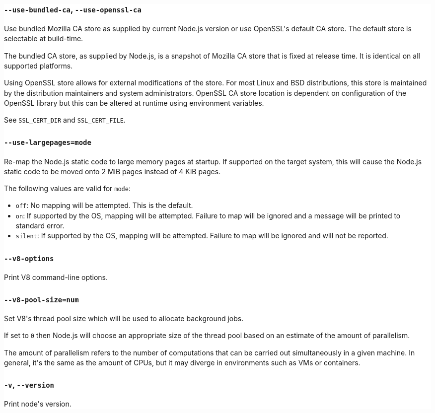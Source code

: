 ### `--use-bundled-ca`, `--use-openssl-ca`



Use bundled Mozilla CA store as supplied by current Node.js version
or use OpenSSL's default CA store. The default store is selectable
at build-time.

The bundled CA store, as supplied by Node.js, is a snapshot of Mozilla CA store
that is fixed at release time. It is identical on all supported platforms.

Using OpenSSL store allows for external modifications of the store. For most
Linux and BSD distributions, this store is maintained by the distribution
maintainers and system administrators. OpenSSL CA store location is dependent on
configuration of the OpenSSL library but this can be altered at runtime using
environment variables.

See `SSL_CERT_DIR` and `SSL_CERT_FILE`.

### `--use-largepages=mode`



Re-map the Node.js static code to large memory pages at startup. If supported on
the target system, this will cause the Node.js static code to be moved onto 2
MiB pages instead of 4 KiB pages.

The following values are valid for `mode`:

* `off`: No mapping will be attempted. This is the default.
* `on`: If supported by the OS, mapping will be attempted. Failure to map will
  be ignored and a message will be printed to standard error.
* `silent`: If supported by the OS, mapping will be attempted. Failure to map
  will be ignored and will not be reported.

### `--v8-options`



Print V8 command-line options.

### `--v8-pool-size=num`



Set V8's thread pool size which will be used to allocate background jobs.

If set to `0` then Node.js will choose an appropriate size of the thread pool
based on an estimate of the amount of parallelism.

The amount of parallelism refers to the number of computations that can be
carried out simultaneously in a given machine. In general, it's the same as the
amount of CPUs, but it may diverge in environments such as VMs or containers.

### `-v`, `--version`



Print node's version.

